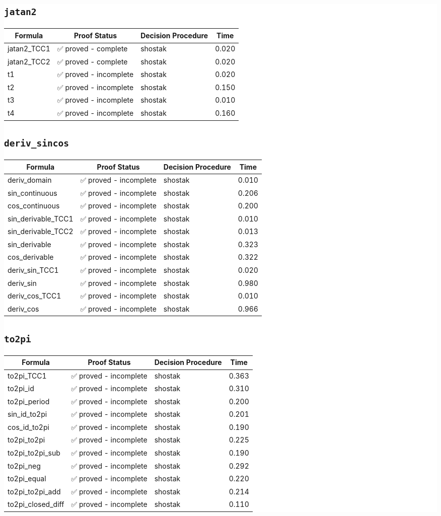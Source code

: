## `jatan2`

| Formula | Proof Status | Decision Procedure | Time |
| ---     | ---          | ---                | ---  |
|jatan2_TCC1|✅ proved - complete|shostak|0.020|
|jatan2_TCC2|✅ proved - complete|shostak|0.020|
|t1|✅ proved - incomplete|shostak|0.020|
|t2|✅ proved - incomplete|shostak|0.150|
|t3|✅ proved - incomplete|shostak|0.010|
|t4|✅ proved - incomplete|shostak|0.160|

## `deriv_sincos`

| Formula | Proof Status | Decision Procedure | Time |
| ---     | ---          | ---                | ---  |
|deriv_domain|✅ proved - incomplete|shostak|0.010|
|sin_continuous|✅ proved - incomplete|shostak|0.206|
|cos_continuous|✅ proved - incomplete|shostak|0.200|
|sin_derivable_TCC1|✅ proved - incomplete|shostak|0.010|
|sin_derivable_TCC2|✅ proved - incomplete|shostak|0.013|
|sin_derivable|✅ proved - incomplete|shostak|0.323|
|cos_derivable|✅ proved - incomplete|shostak|0.322|
|deriv_sin_TCC1|✅ proved - incomplete|shostak|0.020|
|deriv_sin|✅ proved - incomplete|shostak|0.980|
|deriv_cos_TCC1|✅ proved - incomplete|shostak|0.010|
|deriv_cos|✅ proved - incomplete|shostak|0.966|

## `to2pi`

| Formula | Proof Status | Decision Procedure | Time |
| ---     | ---          | ---                | ---  |
|to2pi_TCC1|✅ proved - incomplete|shostak|0.363|
|to2pi_id|✅ proved - incomplete|shostak|0.310|
|to2pi_period|✅ proved - incomplete|shostak|0.200|
|sin_id_to2pi|✅ proved - incomplete|shostak|0.201|
|cos_id_to2pi|✅ proved - incomplete|shostak|0.190|
|to2pi_to2pi|✅ proved - incomplete|shostak|0.225|
|to2pi_to2pi_sub|✅ proved - incomplete|shostak|0.190|
|to2pi_neg|✅ proved - incomplete|shostak|0.292|
|to2pi_equal|✅ proved - incomplete|shostak|0.220|
|to2pi_to2pi_add|✅ proved - incomplete|shostak|0.214|
|to2pi_closed_diff|✅ proved - incomplete|shostak|0.110|